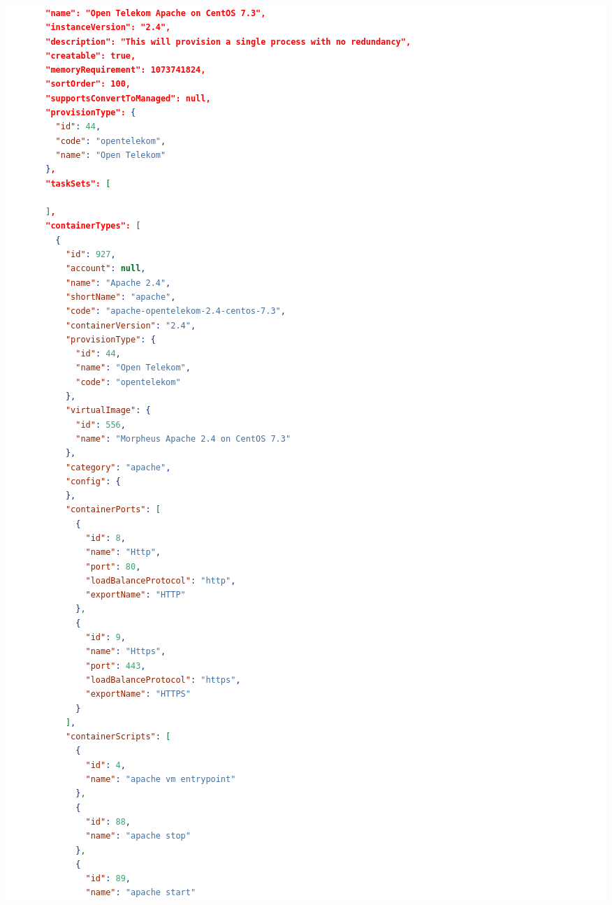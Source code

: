 ```json
        "name": "Open Telekom Apache on CentOS 7.3",
        "instanceVersion": "2.4",
        "description": "This will provision a single process with no redundancy",
        "creatable": true,
        "memoryRequirement": 1073741824,
        "sortOrder": 100,
        "supportsConvertToManaged": null,
        "provisionType": {
          "id": 44,
          "code": "opentelekom",
          "name": "Open Telekom"
        },
        "taskSets": [

        ],
        "containerTypes": [
          {
            "id": 927,
            "account": null,
            "name": "Apache 2.4",
            "shortName": "apache",
            "code": "apache-opentelekom-2.4-centos-7.3",
            "containerVersion": "2.4",
            "provisionType": {
              "id": 44,
              "name": "Open Telekom",
              "code": "opentelekom"
            },
            "virtualImage": {
              "id": 556,
              "name": "Morpheus Apache 2.4 on CentOS 7.3"
            },
            "category": "apache",
            "config": {
            },
            "containerPorts": [
              {
                "id": 8,
                "name": "Http",
                "port": 80,
                "loadBalanceProtocol": "http",
                "exportName": "HTTP"
              },
              {
                "id": 9,
                "name": "Https",
                "port": 443,
                "loadBalanceProtocol": "https",
                "exportName": "HTTPS"
              }
            ],
            "containerScripts": [
              {
                "id": 4,
                "name": "apache vm entrypoint"
              },
              {
                "id": 88,
                "name": "apache stop"
              },
              {
                "id": 89,
                "name": "apache start"
```